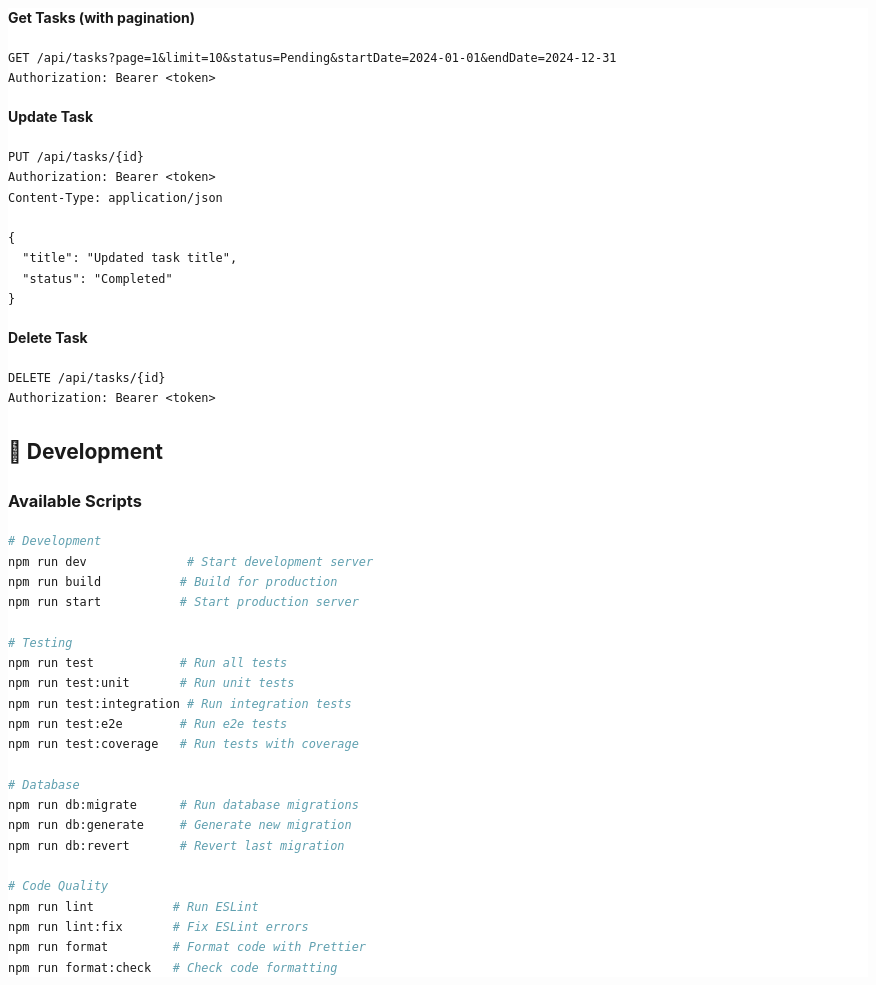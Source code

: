 #### Get Tasks (with pagination)
```http
GET /api/tasks?page=1&limit=10&status=Pending&startDate=2024-01-01&endDate=2024-12-31
Authorization: Bearer <token>
```

#### Update Task
```http
PUT /api/tasks/{id}
Authorization: Bearer <token>
Content-Type: application/json

{
  "title": "Updated task title",
  "status": "Completed"
}
```

#### Delete Task
```http
DELETE /api/tasks/{id}
Authorization: Bearer <token>
```

## 🔧 Development

### Available Scripts

```bash
# Development
npm run dev              # Start development server
npm run build           # Build for production
npm run start           # Start production server

# Testing
npm run test            # Run all tests
npm run test:unit       # Run unit tests
npm run test:integration # Run integration tests
npm run test:e2e        # Run e2e tests
npm run test:coverage   # Run tests with coverage

# Database
npm run db:migrate      # Run database migrations
npm run db:generate     # Generate new migration
npm run db:revert       # Revert last migration

# Code Quality
npm run lint           # Run ESLint
npm run lint:fix       # Fix ESLint errors
npm run format         # Format code with Prettier
npm run format:check   # Check code formatting
```
